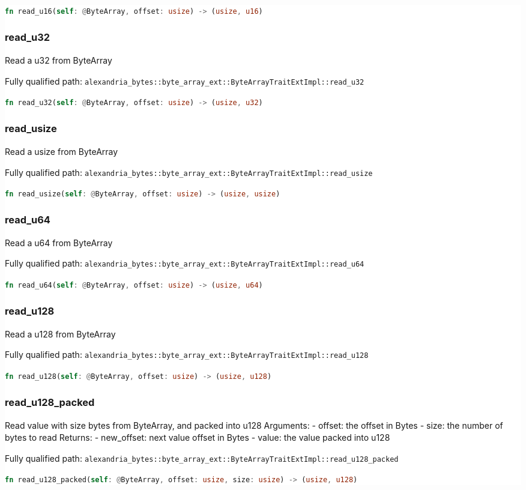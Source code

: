 ```rust
fn read_u16(self: @ByteArray, offset: usize) -> (usize, u16)
```


### read_u32

Read a u32 from ByteArray

Fully qualified path: `alexandria_bytes::byte_array_ext::ByteArrayTraitExtImpl::read_u32`

```rust
fn read_u32(self: @ByteArray, offset: usize) -> (usize, u32)
```


### read_usize

Read a usize from ByteArray

Fully qualified path: `alexandria_bytes::byte_array_ext::ByteArrayTraitExtImpl::read_usize`

```rust
fn read_usize(self: @ByteArray, offset: usize) -> (usize, usize)
```


### read_u64

Read a u64 from ByteArray

Fully qualified path: `alexandria_bytes::byte_array_ext::ByteArrayTraitExtImpl::read_u64`

```rust
fn read_u64(self: @ByteArray, offset: usize) -> (usize, u64)
```


### read_u128

Read a u128 from ByteArray

Fully qualified path: `alexandria_bytes::byte_array_ext::ByteArrayTraitExtImpl::read_u128`

```rust
fn read_u128(self: @ByteArray, offset: usize) -> (usize, u128)
```


### read_u128_packed

Read value with size bytes from ByteArray, and packed into u128 Arguments: - offset: the offset in Bytes - size: the number of bytes to read Returns: - new_offset: next value offset in Bytes - value: the value packed into u128

Fully qualified path: `alexandria_bytes::byte_array_ext::ByteArrayTraitExtImpl::read_u128_packed`

```rust
fn read_u128_packed(self: @ByteArray, offset: usize, size: usize) -> (usize, u128)
```

